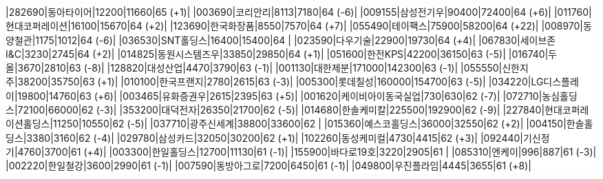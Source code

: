 |282690|동아타이어|12200|11660|65 (+1)|
|003690|코리안리|8113|7180|64 (-6)|
|009155|삼성전기우|90400|72400|64 (+6)|
|011760|현대코퍼레이션|16100|15670|64 (+2)|
|123690|한국화장품|8550|7570|64 (+7)|
|055490|테이팩스|75900|58200|64 (+22)|
|008970|동양철관|1175|1012|64 (-6)|
|036530|SNT홀딩스|16400|15400|64 |
|023590|다우기술|22900|19730|64 (+4)|
|067830|세이브존I&C|3230|2745|64 (+2)|
|014825|동원시스템즈우|33850|29850|64 (+1)|
|051600|한전KPS|42200|36150|63 (-5)|
|016740|두올|3670|2810|63 (-8)|
|128820|대성산업|4470|3790|63 (-1)|
|001130|대한제분|171000|142300|63 (-1)|
|055550|신한지주|38200|35750|63 (+1)|
|010100|한국프랜지|2780|2615|63 (-3)|
|005300|롯데칠성|160000|154700|63 (-5)|
|034220|LG디스플레이|19800|14760|63 (+6)|
|003465|유화증권우|2615|2395|63 (+5)|
|001620|케이비아이동국실업|730|630|62 (-7)|
|072710|농심홀딩스|72100|66000|62 (-3)|
|353200|대덕전자|26350|21700|62 (-5)|
|014680|한솔케미칼|225500|192900|62 (-9)|
|227840|현대코퍼레이션홀딩스|11250|10550|62 (-5)|
|037710|광주신세계|38800|33600|62 |
|015360|예스코홀딩스|36000|32550|62 (+2)|
|004150|한솔홀딩스|3380|3160|62 (-4)|
|029780|삼성카드|32050|30200|62 (+1)|
|102260|동성케미컬|4730|4415|62 (+3)|
|092440|기신정기|4760|3700|61 (+4)|
|003300|한일홀딩스|12700|11130|61 (-1)|
|155900|바다로19호|3220|2905|61 |
|085310|엔케이|996|887|61 (-3)|
|002220|한일철강|3600|2990|61 (-1)|
|007590|동방아그로|7200|6450|61 (-1)|
|049800|우진플라임|4445|3655|61 (+8)|